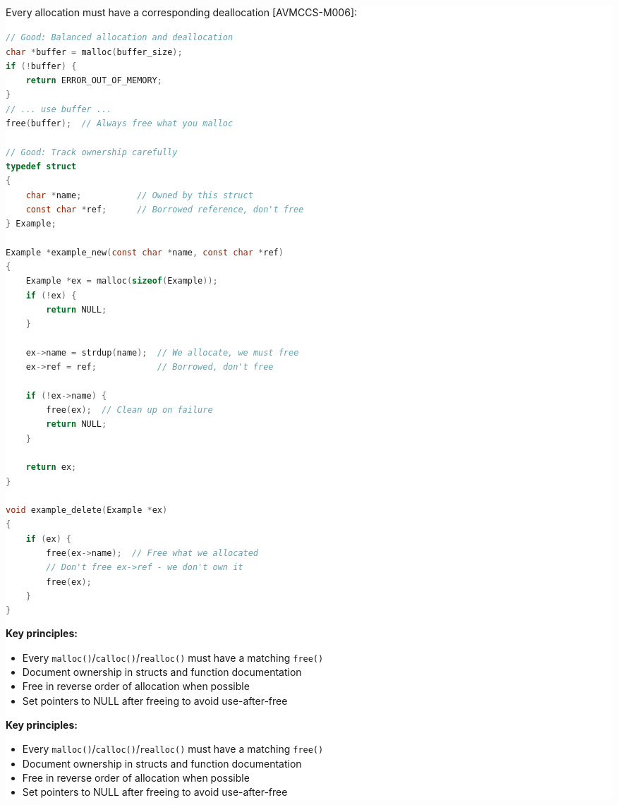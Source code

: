 Every allocation must have a corresponding deallocation [AVMCCS-M006]:

```c
// Good: Balanced allocation and deallocation
char *buffer = malloc(buffer_size);
if (!buffer) {
    return ERROR_OUT_OF_MEMORY;
}
// ... use buffer ...
free(buffer);  // Always free what you malloc

// Good: Track ownership carefully
typedef struct
{
    char *name;           // Owned by this struct
    const char *ref;      // Borrowed reference, don't free
} Example;

Example *example_new(const char *name, const char *ref)
{
    Example *ex = malloc(sizeof(Example));
    if (!ex) {
        return NULL;
    }

    ex->name = strdup(name);  // We allocate, we must free
    ex->ref = ref;            // Borrowed, don't free

    if (!ex->name) {
        free(ex);  // Clean up on failure
        return NULL;
    }

    return ex;
}

void example_delete(Example *ex)
{
    if (ex) {
        free(ex->name);  // Free what we allocated
        // Don't free ex->ref - we don't own it
        free(ex);
    }
}
```

**Key principles:**
- Every `malloc()`/`calloc()`/`realloc()` must have a matching `free()`
- Document ownership in structs and function documentation
- Free in reverse order of allocation when possible
- Set pointers to NULL after freeing to avoid use-after-free

**Key principles:**
- Every `malloc()`/`calloc()`/`realloc()` must have a matching `free()`
- Document ownership in structs and function documentation
- Free in reverse order of allocation when possible
- Set pointers to NULL after freeing to avoid use-after-free
